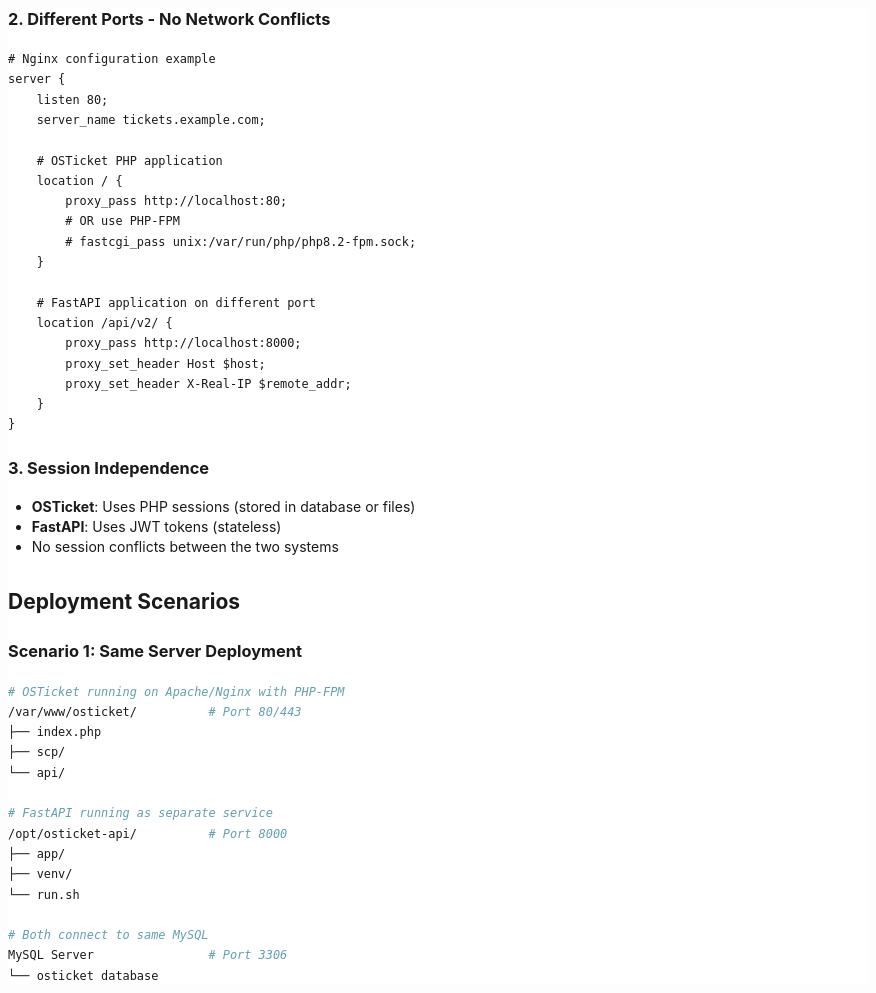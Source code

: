 ### 2. **Different Ports - No Network Conflicts**

```nginx
# Nginx configuration example
server {
    listen 80;
    server_name tickets.example.com;
    
    # OSTicket PHP application
    location / {
        proxy_pass http://localhost:80;
        # OR use PHP-FPM
        # fastcgi_pass unix:/var/run/php/php8.2-fpm.sock;
    }
    
    # FastAPI application on different port
    location /api/v2/ {
        proxy_pass http://localhost:8000;
        proxy_set_header Host $host;
        proxy_set_header X-Real-IP $remote_addr;
    }
}
```

### 3. **Session Independence**

- **OSTicket**: Uses PHP sessions (stored in database or files)
- **FastAPI**: Uses JWT tokens (stateless)
- No session conflicts between the two systems

## Deployment Scenarios

### Scenario 1: Same Server Deployment

```bash
# OSTicket running on Apache/Nginx with PHP-FPM
/var/www/osticket/          # Port 80/443
├── index.php
├── scp/
└── api/

# FastAPI running as separate service
/opt/osticket-api/          # Port 8000
├── app/
├── venv/
└── run.sh

# Both connect to same MySQL
MySQL Server                # Port 3306
└── osticket database
```
